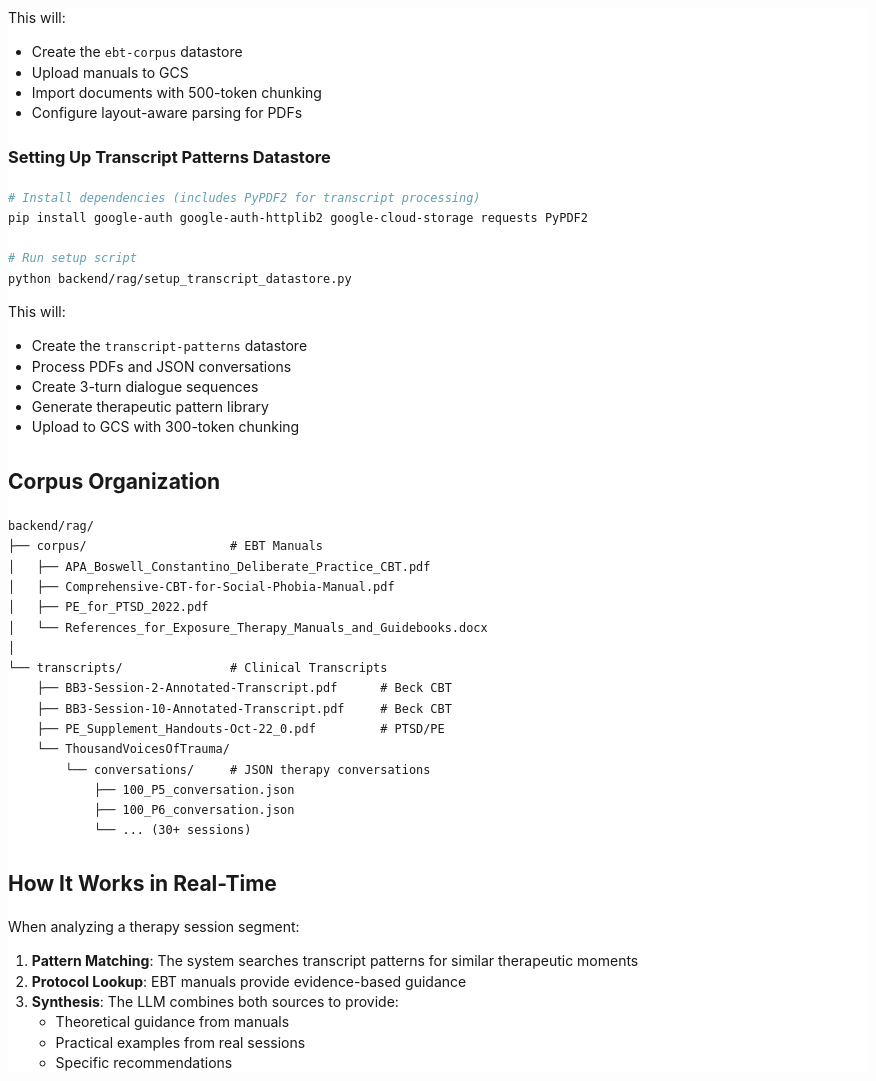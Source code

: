 This will:
- Create the `ebt-corpus` datastore
- Upload manuals to GCS
- Import documents with 500-token chunking
- Configure layout-aware parsing for PDFs

### Setting Up Transcript Patterns Datastore

```bash
# Install dependencies (includes PyPDF2 for transcript processing)
pip install google-auth google-auth-httplib2 google-cloud-storage requests PyPDF2

# Run setup script
python backend/rag/setup_transcript_datastore.py
```

This will:
- Create the `transcript-patterns` datastore
- Process PDFs and JSON conversations
- Create 3-turn dialogue sequences
- Generate therapeutic pattern library
- Upload to GCS with 300-token chunking

## Corpus Organization

```
backend/rag/
├── corpus/                    # EBT Manuals
│   ├── APA_Boswell_Constantino_Deliberate_Practice_CBT.pdf
│   ├── Comprehensive-CBT-for-Social-Phobia-Manual.pdf
│   ├── PE_for_PTSD_2022.pdf
│   └── References_for_Exposure_Therapy_Manuals_and_Guidebooks.docx
│
└── transcripts/               # Clinical Transcripts
    ├── BB3-Session-2-Annotated-Transcript.pdf      # Beck CBT
    ├── BB3-Session-10-Annotated-Transcript.pdf     # Beck CBT
    ├── PE_Supplement_Handouts-Oct-22_0.pdf         # PTSD/PE
    └── ThousandVoicesOfTrauma/
        └── conversations/     # JSON therapy conversations
            ├── 100_P5_conversation.json
            ├── 100_P6_conversation.json
            └── ... (30+ sessions)
```

## How It Works in Real-Time

When analyzing a therapy session segment:

1. **Pattern Matching**: The system searches transcript patterns for similar therapeutic moments
2. **Protocol Lookup**: EBT manuals provide evidence-based guidance
3. **Synthesis**: The LLM combines both sources to provide:
   - Theoretical guidance from manuals
   - Practical examples from real sessions
   - Specific recommendations
